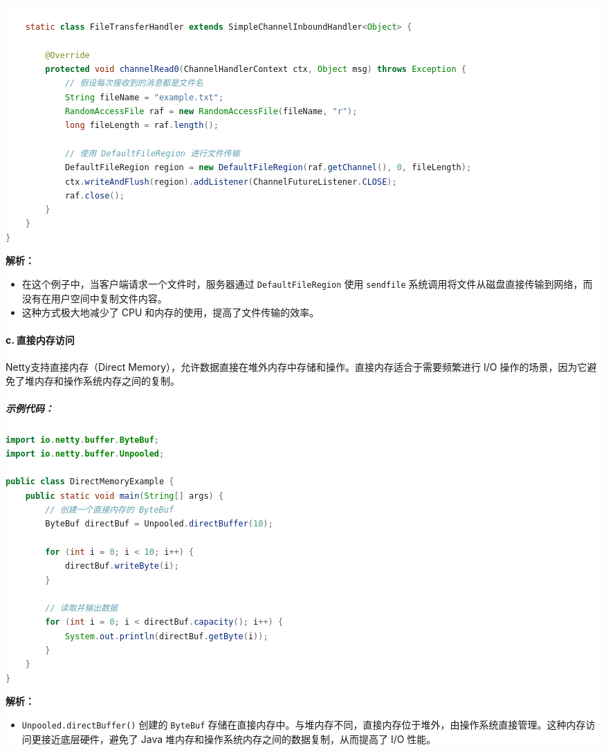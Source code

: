 ```java

    static class FileTransferHandler extends SimpleChannelInboundHandler<Object> {

        @Override
        protected void channelRead0(ChannelHandlerContext ctx, Object msg) throws Exception {
            // 假设每次接收到的消息都是文件名
            String fileName = "example.txt";
            RandomAccessFile raf = new RandomAccessFile(fileName, "r");
            long fileLength = raf.length();

            // 使用 DefaultFileRegion 进行文件传输
            DefaultFileRegion region = new DefaultFileRegion(raf.getChannel(), 0, fileLength);
            ctx.writeAndFlush(region).addListener(ChannelFutureListener.CLOSE);
            raf.close();
        }
    }
}
```

**解析：**
- 在这个例子中，当客户端请求一个文件时，服务器通过 `DefaultFileRegion` 使用 `sendfile` 系统调用将文件从磁盘直接传输到网络，而没有在用户空间中复制文件内容。
- 这种方式极大地减少了 CPU 和内存的使用，提高了文件传输的效率。

#### **c. 直接内存访问**

Netty支持直接内存（Direct Memory），允许数据直接在堆外内存中存储和操作。直接内存适合于需要频繁进行 I/O 操作的场景，因为它避免了堆内存和操作系统内存之间的复制。

##### **示例代码：**

```java
import io.netty.buffer.ByteBuf;
import io.netty.buffer.Unpooled;

public class DirectMemoryExample {
    public static void main(String[] args) {
        // 创建一个直接内存的 ByteBuf
        ByteBuf directBuf = Unpooled.directBuffer(10);

        for (int i = 0; i < 10; i++) {
            directBuf.writeByte(i);
        }

        // 读取并输出数据
        for (int i = 0; i < directBuf.capacity(); i++) {
            System.out.println(directBuf.getByte(i));
        }
    }
}
```

**解析：**
- `Unpooled.directBuffer()` 创建的 `ByteBuf` 存储在直接内存中。与堆内存不同，直接内存位于堆外，由操作系统直接管理。这种内存访问更接近底层硬件，避免了 Java 堆内存和操作系统内存之间的数据复制，从而提高了 I/O 性能。
